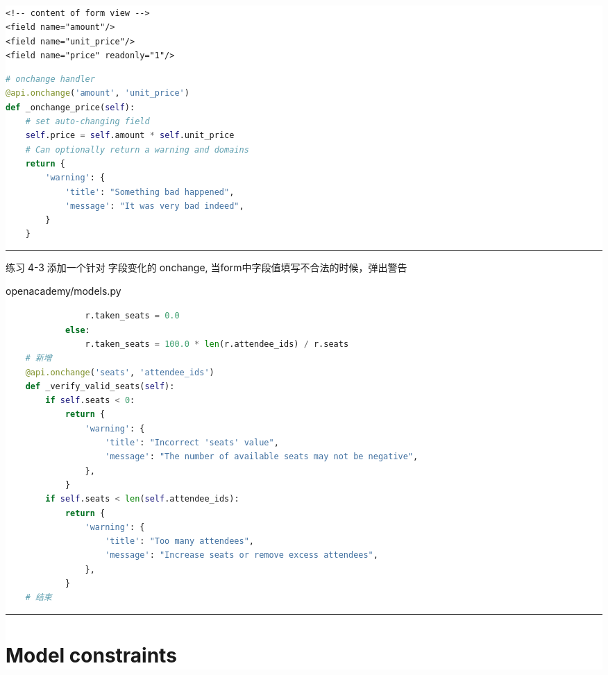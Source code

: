 ```
<!-- content of form view -->
<field name="amount"/>
<field name="unit_price"/>
<field name="price" readonly="1"/>
```
```python
# onchange handler
@api.onchange('amount', 'unit_price')
def _onchange_price(self):
    # set auto-changing field
    self.price = self.amount * self.unit_price
    # Can optionally return a warning and domains
    return {
        'warning': {
            'title': "Something bad happened",
            'message': "It was very bad indeed",
        }
    }
```
***
练习  4-3
添加一个针对 字段变化的 onchange, 当form中字段值填写不合法的时候，弹出警告

openacademy/models.py
```python
                r.taken_seats = 0.0
            else:
                r.taken_seats = 100.0 * len(r.attendee_ids) / r.seats
	# 新增
    @api.onchange('seats', 'attendee_ids')
    def _verify_valid_seats(self):
        if self.seats < 0:
            return {
                'warning': {
                    'title': "Incorrect 'seats' value",
                    'message': "The number of available seats may not be negative",
                },
            }
        if self.seats < len(self.attendee_ids):
            return {
                'warning': {
                    'title': "Too many attendees",
                    'message': "Increase seats or remove excess attendees",
                },
            }
    # 结束
```

***
# Model constraints
